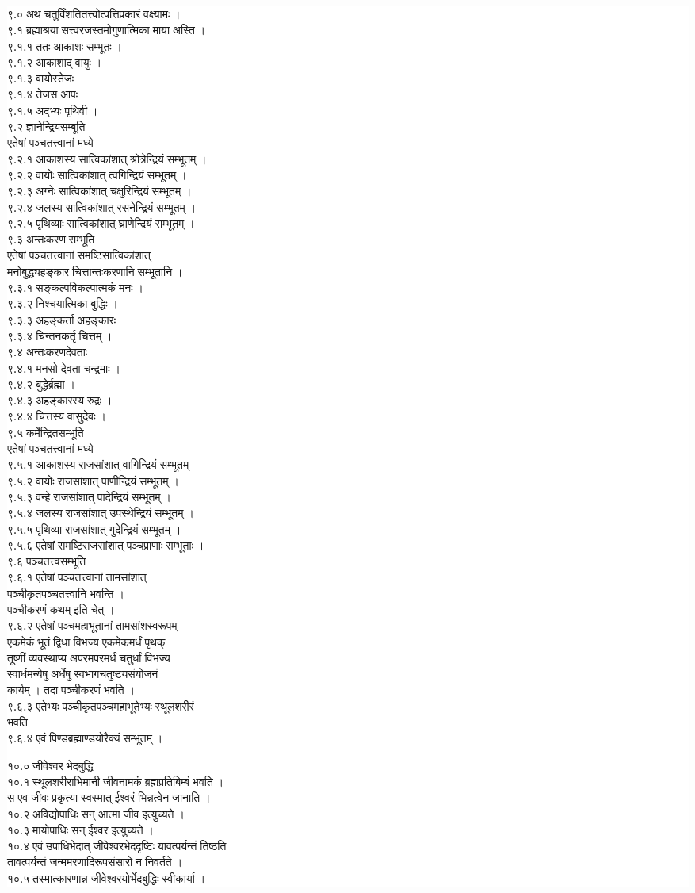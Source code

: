   
  
९.०        अथ चतुर्विंशतितत्त्वोत्पत्तिप्रकारं वक्ष्यामः ।  
९.१        ब्रह्माश्रया सत्त्वरजस्तमोगुणात्मिका माया अस्ति ।  
९.१.१    ततः आकाशः सम्भूतः ।  
९.१.२    आकाशाद् वायुः ।  
९.१.३    वायोस्तेजः ।  
९.१.४    तेजस आपः ।  
९.१.५    अद्भ्यः पृथिवी ।  
९.२        ज्ञानेन्द्रियसम्बूति  
              एतेषां पञ्चतत्त्वानां मध्ये  
९.२.१    आकाशस्य सात्विकांशात् श्रोत्रेन्द्रियं  सम्भूतम् ।  
९.२.२    वायोः सात्विकांशात् त्वगिन्द्रियं सम्भूतम् ।  
९.२.३    अग्नेः सात्विकांशात् चक्षुरिन्द्रियं सम्भूतम् ।  
९.२.४    जलस्य सात्विकांशात् रसनेन्द्रियं सम्भूतम् ।  
९.२.५    पृथिव्याः सात्विकांशात् घ्राणेन्द्रियं  सम्भूतम् ।  
९.३       अन्तःकरण सम्भूति  
             एतेषां पञ्चतत्त्वानां समष्टिसात्विकांशात्  
             मनोबुद्ध्यहङ्कार चित्तान्तःकरणानि सम्भूतानि ।  
९.३.१     सङ्कल्पविकल्पात्मकं मनः ।  
९.३.२     निश्चयात्मिका बुद्धिः ।  
९.३.३     अहङ्कर्ता अहङ्कारः ।  
९.३.४     चिन्तनकर्तृ चित्तम् ।  
९.४      अन्तःकरणदेवताः  
९.४.१  मनसो देवता चन्द्रमाः ।  
९.४.२  बुद्धेर्ब्रह्मा ।  
९.४.३  अहङ्कारस्य रुद्रः ।  
९.४.४  चित्तस्य वासुदेवः ।  
९.५       कर्मेन्द्रितसम्भूति  
            एतेषां पञ्चतत्त्वानां मध्ये  
९.५.१    आकाशस्य राजसांशात् वागिन्द्रियं सम्भूतम् ।  
९.५.२    वायोः राजसांशात् पाणीन्द्रियं सम्भूतम् ।  
९.५.३    वन्हे राजसांशात् पादेन्द्रियं सम्भूतम् ।  
९.५.४    जलस्य राजसांशात् उपस्थेन्द्रियं सम्भूतम् ।  
९.५.५    पृथिव्या राजसांशात् गुदेन्द्रियं सम्भूतम् ।  
९.५.६    एतेषां समष्टिराजसांशात् पञ्चप्राणाः सम्भूताः ।  
९.६      पञ्चतत्त्वसम्भूति  
९.६.१ एतेषां पञ्चतत्त्वानां तामसांशात्  
           पञ्चीकृतपञ्चतत्त्वानि भवन्ति ।  
           पञ्चीकरणं कथम् इति चेत् ।  
९.६.२  एतेषां पञ्चमहाभूतानां तामसांशस्वरूपम्  
            एकमेकं भूतं द्विधा विभज्य एकमेकमर्धं पृथक्  
            तूष्णीं व्यवस्थाप्य अपरमपरमर्धं चतुर्धां विभज्य  
            स्वार्धमन्येषु अर्धेषु स्वभागचतुष्टयसंयोजनं  
            कार्यम् ।  तदा पञ्चीकरणं भवति ।  
९.६.३   एतेभ्यः पञ्चीकृतपञ्चमहाभूतेभ्यः स्थूलशरीरं  
            भवति ।  
९.६.४   एवं पिण्डब्रह्माण्डयोरैक्यं सम्भूतम् ।  
   
  
  
१०.०     जीवेश्वर भेदबुद्धि  
१०.१     स्थूलशरीराभिमानी जीवनामकं ब्रह्मप्रतिबिम्बं भवति ।  
             स एव जीवः प्रकृत्या स्वस्मात् ईश्वरं भिन्नत्वेन जानाति ।  
१०.२     अविद्योपाधिः सन् आत्मा जीव इत्युच्यते ।  
१०.३     मायोपाधिः सन् ईश्वर इत्युच्यते ।  
१०.४     एवं उपाधिभेदात् जीवेश्वरभेददृष्टिः यावत्पर्यन्तं तिष्ठति  
            तावत्पर्यन्तं जन्ममरणादिरूपसंसारो न निवर्तते ।  
१०.५    तस्मात्कारणान्न जीवेश्वरयोर्भेदबुद्धिः स्वीकार्या ।  
   